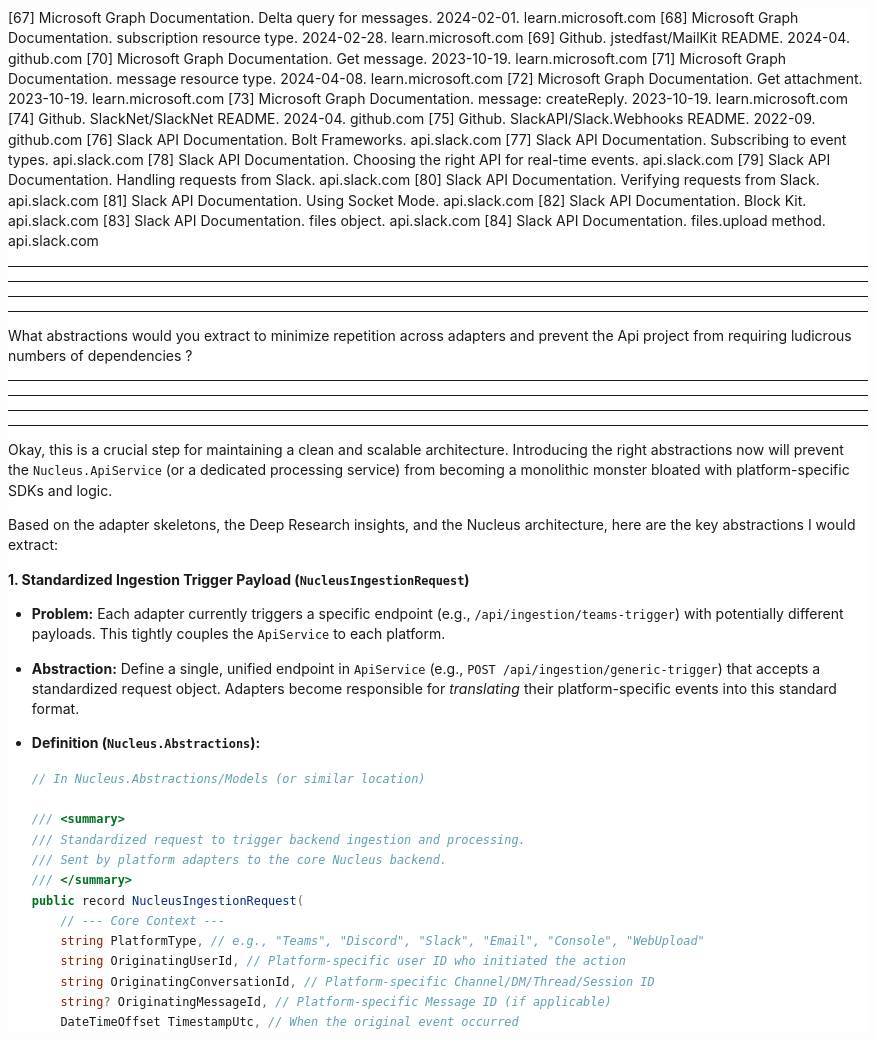 [67] Microsoft Graph Documentation. Delta query for messages. 2024-02-01. learn.microsoft.com
[68] Microsoft Graph Documentation. subscription resource type. 2024-02-28. learn.microsoft.com
[69] Github. jstedfast/MailKit README. 2024-04. github.com
[70] Microsoft Graph Documentation. Get message. 2023-10-19. learn.microsoft.com
[71] Microsoft Graph Documentation. message resource type. 2024-04-08. learn.microsoft.com
[72] Microsoft Graph Documentation. Get attachment. 2023-10-19. learn.microsoft.com
[73] Microsoft Graph Documentation. message: createReply. 2023-10-19. learn.microsoft.com
[74] Github. SlackNet/SlackNet README. 2024-04. github.com
[75] Github. SlackAPI/Slack.Webhooks README. 2022-09. github.com
[76] Slack API Documentation. Bolt Frameworks. api.slack.com
[77] Slack API Documentation. Subscribing to event types. api.slack.com
[78] Slack API Documentation. Choosing the right API for real-time events. api.slack.com
[79] Slack API Documentation. Handling requests from Slack. api.slack.com
[80] Slack API Documentation. Verifying requests from Slack. api.slack.com
[81] Slack API Documentation. Using Socket Mode. api.slack.com
[82] Slack API Documentation. Block Kit. api.slack.com
[83] Slack API Documentation. files object. api.slack.com
[84] Slack API Documentation. files.upload method. api.slack.com

---
---
---
---

What abstractions would you extract to minimize repetition across adapters and prevent the Api project from requiring ludicrous numbers of dependencies ?

---
---
---
---

Okay, this is a crucial step for maintaining a clean and scalable architecture. Introducing the right abstractions now will prevent the `Nucleus.ApiService` (or a dedicated processing service) from becoming a monolithic monster bloated with platform-specific SDKs and logic.

Based on the adapter skeletons, the Deep Research insights, and the Nucleus architecture, here are the key abstractions I would extract:

**1. Standardized Ingestion Trigger Payload (`NucleusIngestionRequest`)**

*   **Problem:** Each adapter currently triggers a specific endpoint (e.g., `/api/ingestion/teams-trigger`) with potentially different payloads. This tightly couples the `ApiService` to each platform.
*   **Abstraction:** Define a single, unified endpoint in `ApiService` (e.g., `POST /api/ingestion/generic-trigger`) that accepts a standardized request object. Adapters become responsible for *translating* their platform-specific events into this standard format.
*   **Definition (`Nucleus.Abstractions`):**

    ```csharp
    // In Nucleus.Abstractions/Models (or similar location)

    /// <summary>
    /// Standardized request to trigger backend ingestion and processing.
    /// Sent by platform adapters to the core Nucleus backend.
    /// </summary>
    public record NucleusIngestionRequest(
        // --- Core Context ---
        string PlatformType, // e.g., "Teams", "Discord", "Slack", "Email", "Console", "WebUpload"
        string OriginatingUserId, // Platform-specific user ID who initiated the action
        string OriginatingConversationId, // Platform-specific Channel/DM/Thread/Session ID
        string? OriginatingMessageId, // Platform-specific Message ID (if applicable)
        DateTimeOffset TimestampUtc, // When the original event occurred
